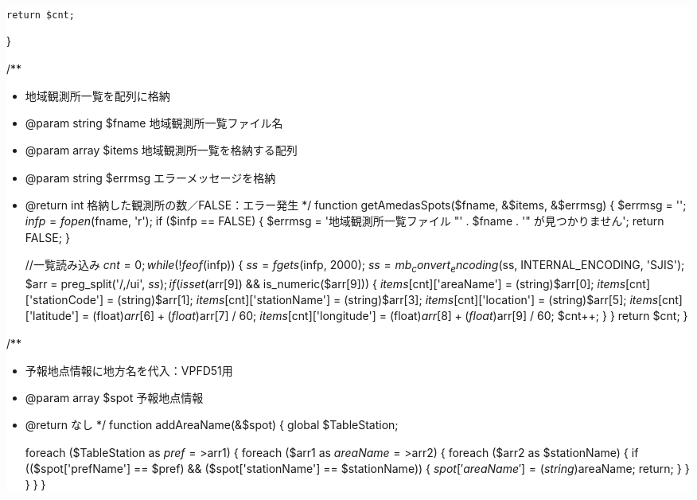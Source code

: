 	return $cnt;
}

/**
 * 地域観測所一覧を配列に格納
 * @param	string $fname  地域観測所一覧ファイル名
 * @param	array  $items  地域観測所一覧を格納する配列
 * @param	string $errmsg エラーメッセージを格納
 * @return	int 格納した観測所の数／FALSE：エラー発生
*/
function getAmedasSpots($fname, &$items, &$errmsg) {
	$errmsg = '';
	$infp = fopen($fname, 'r');
	if ($infp == FALSE) {
		$errmsg = '地域観測所一覧ファイル "' . $fname . '" が見つかりません';
		return FALSE;
	}

	//一覧読み込み
	$cnt = 0;
	while (! feof($infp)) {
		$ss = fgets($infp, 2000);
		$ss = mb_convert_encoding($ss, INTERNAL_ENCODING, 'SJIS');
		$arr = preg_split('/,/ui', $ss);
		if (isset($arr[9]) && is_numeric($arr[9])) {
			$items[$cnt]['areaName']    = (string)$arr[0];
			$items[$cnt]['stationCode'] = (string)$arr[1];
			$items[$cnt]['stationName'] = (string)$arr[3];
			$items[$cnt]['location']    = (string)$arr[5];
			$items[$cnt]['latitude']    = (float)$arr[6] + (float)$arr[7] / 60;
			$items[$cnt]['longitude']   = (float)$arr[8] + (float)$arr[9] / 60;
			$cnt++;
		}
	}
	return $cnt;
}

/**
 * 予報地点情報に地方名を代入：VPFD51用
 * @param	array  $spot  予報地点情報
 * @return	なし
*/
function addAreaName(&$spot) {
	global $TableStation;

	foreach ($TableStation as $pref=>$arr1) {
		foreach ($arr1 as $areaName=>$arr2) {
			foreach ($arr2 as $stationName) {
				if (($spot['prefName'] == $pref) && ($spot['stationName'] == $stationName)) {
					$spot['areaName'] = (string)$areaName;
					return;
				}
			}
		}
	}
}
